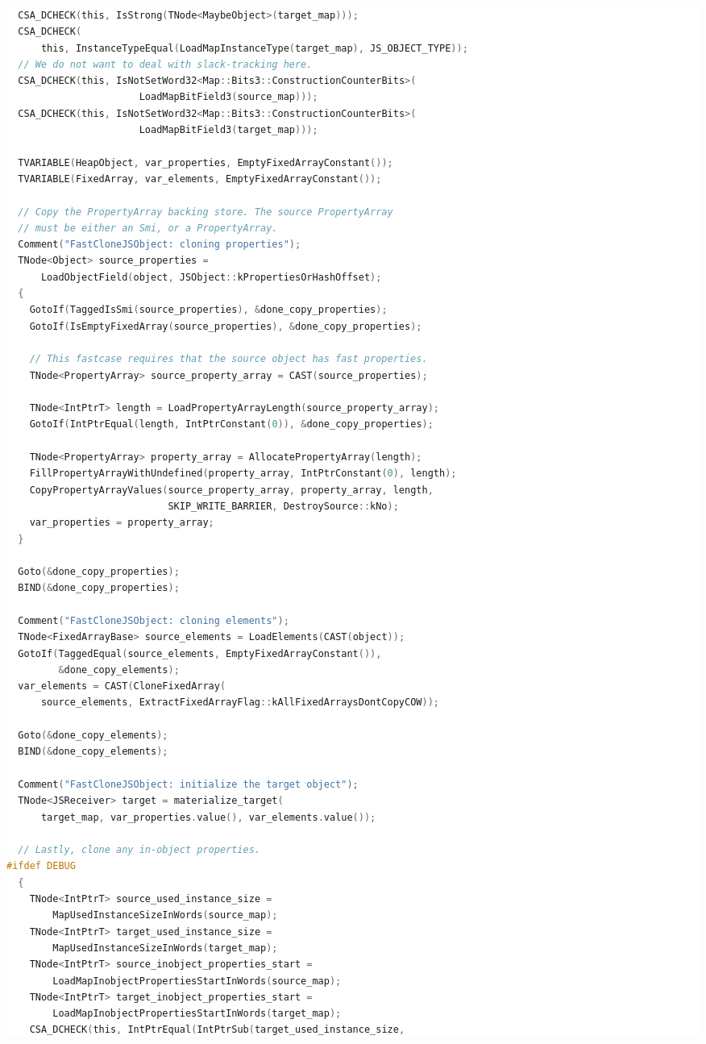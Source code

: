 ```c
  CSA_DCHECK(this, IsStrong(TNode<MaybeObject>(target_map)));
  CSA_DCHECK(
      this, InstanceTypeEqual(LoadMapInstanceType(target_map), JS_OBJECT_TYPE));
  // We do not want to deal with slack-tracking here.
  CSA_DCHECK(this, IsNotSetWord32<Map::Bits3::ConstructionCounterBits>(
                       LoadMapBitField3(source_map)));
  CSA_DCHECK(this, IsNotSetWord32<Map::Bits3::ConstructionCounterBits>(
                       LoadMapBitField3(target_map)));

  TVARIABLE(HeapObject, var_properties, EmptyFixedArrayConstant());
  TVARIABLE(FixedArray, var_elements, EmptyFixedArrayConstant());

  // Copy the PropertyArray backing store. The source PropertyArray
  // must be either an Smi, or a PropertyArray.
  Comment("FastCloneJSObject: cloning properties");
  TNode<Object> source_properties =
      LoadObjectField(object, JSObject::kPropertiesOrHashOffset);
  {
    GotoIf(TaggedIsSmi(source_properties), &done_copy_properties);
    GotoIf(IsEmptyFixedArray(source_properties), &done_copy_properties);

    // This fastcase requires that the source object has fast properties.
    TNode<PropertyArray> source_property_array = CAST(source_properties);

    TNode<IntPtrT> length = LoadPropertyArrayLength(source_property_array);
    GotoIf(IntPtrEqual(length, IntPtrConstant(0)), &done_copy_properties);

    TNode<PropertyArray> property_array = AllocatePropertyArray(length);
    FillPropertyArrayWithUndefined(property_array, IntPtrConstant(0), length);
    CopyPropertyArrayValues(source_property_array, property_array, length,
                            SKIP_WRITE_BARRIER, DestroySource::kNo);
    var_properties = property_array;
  }

  Goto(&done_copy_properties);
  BIND(&done_copy_properties);

  Comment("FastCloneJSObject: cloning elements");
  TNode<FixedArrayBase> source_elements = LoadElements(CAST(object));
  GotoIf(TaggedEqual(source_elements, EmptyFixedArrayConstant()),
         &done_copy_elements);
  var_elements = CAST(CloneFixedArray(
      source_elements, ExtractFixedArrayFlag::kAllFixedArraysDontCopyCOW));

  Goto(&done_copy_elements);
  BIND(&done_copy_elements);

  Comment("FastCloneJSObject: initialize the target object");
  TNode<JSReceiver> target = materialize_target(
      target_map, var_properties.value(), var_elements.value());

  // Lastly, clone any in-object properties.
#ifdef DEBUG
  {
    TNode<IntPtrT> source_used_instance_size =
        MapUsedInstanceSizeInWords(source_map);
    TNode<IntPtrT> target_used_instance_size =
        MapUsedInstanceSizeInWords(target_map);
    TNode<IntPtrT> source_inobject_properties_start =
        LoadMapInobjectPropertiesStartInWords(source_map);
    TNode<IntPtrT> target_inobject_properties_start =
        LoadMapInobjectPropertiesStartInWords(target_map);
    CSA_DCHECK(this, IntPtrEqual(IntPtrSub(target_used_instance_size,
```